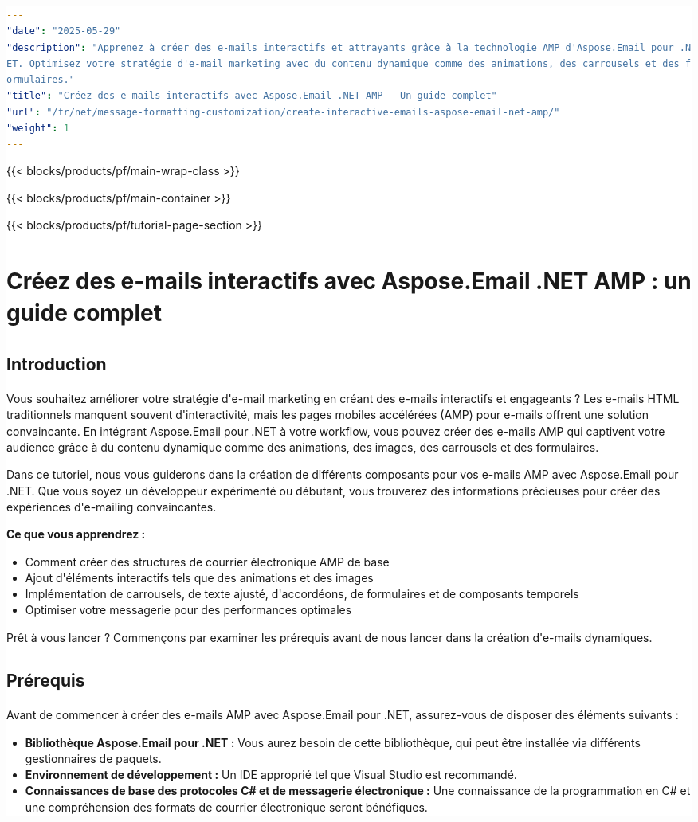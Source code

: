 ```yaml
---
"date": "2025-05-29"
"description": "Apprenez à créer des e-mails interactifs et attrayants grâce à la technologie AMP d'Aspose.Email pour .NET. Optimisez votre stratégie d'e-mail marketing avec du contenu dynamique comme des animations, des carrousels et des formulaires."
"title": "Créez des e-mails interactifs avec Aspose.Email .NET AMP - Un guide complet"
"url": "/fr/net/message-formatting-customization/create-interactive-emails-aspose-email-net-amp/"
"weight": 1
---
```


{{< blocks/products/pf/main-wrap-class >}}

{{< blocks/products/pf/main-container >}}

{{< blocks/products/pf/tutorial-page-section >}}
# Créez des e-mails interactifs avec Aspose.Email .NET AMP : un guide complet

## Introduction

Vous souhaitez améliorer votre stratégie d'e-mail marketing en créant des e-mails interactifs et engageants ? Les e-mails HTML traditionnels manquent souvent d'interactivité, mais les pages mobiles accélérées (AMP) pour e-mails offrent une solution convaincante. En intégrant Aspose.Email pour .NET à votre workflow, vous pouvez créer des e-mails AMP qui captivent votre audience grâce à du contenu dynamique comme des animations, des images, des carrousels et des formulaires.

Dans ce tutoriel, nous vous guiderons dans la création de différents composants pour vos e-mails AMP avec Aspose.Email pour .NET. Que vous soyez un développeur expérimenté ou débutant, vous trouverez des informations précieuses pour créer des expériences d'e-mailing convaincantes.

**Ce que vous apprendrez :**
- Comment créer des structures de courrier électronique AMP de base
- Ajout d'éléments interactifs tels que des animations et des images
- Implémentation de carrousels, de texte ajusté, d'accordéons, de formulaires et de composants temporels
- Optimiser votre messagerie pour des performances optimales

Prêt à vous lancer ? Commençons par examiner les prérequis avant de nous lancer dans la création d'e-mails dynamiques.

## Prérequis

Avant de commencer à créer des e-mails AMP avec Aspose.Email pour .NET, assurez-vous de disposer des éléments suivants :
- **Bibliothèque Aspose.Email pour .NET :** Vous aurez besoin de cette bibliothèque, qui peut être installée via différents gestionnaires de paquets.
- **Environnement de développement :** Un IDE approprié tel que Visual Studio est recommandé.
- **Connaissances de base des protocoles C# et de messagerie électronique :** Une connaissance de la programmation en C# et une compréhension des formats de courrier électronique seront bénéfiques.

